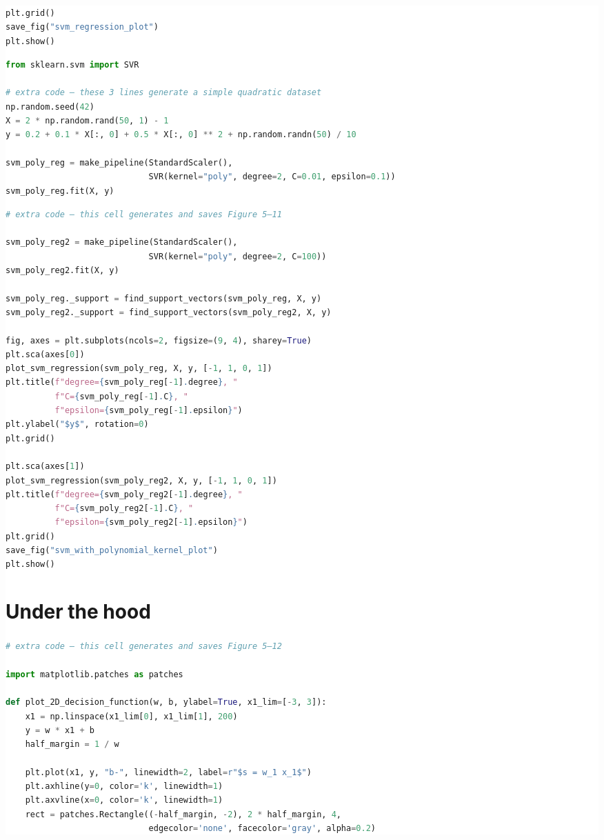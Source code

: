 ```python
plt.grid()
save_fig("svm_regression_plot")
plt.show()
```

```python
from sklearn.svm import SVR

# extra code – these 3 lines generate a simple quadratic dataset
np.random.seed(42)
X = 2 * np.random.rand(50, 1) - 1
y = 0.2 + 0.1 * X[:, 0] + 0.5 * X[:, 0] ** 2 + np.random.randn(50) / 10

svm_poly_reg = make_pipeline(StandardScaler(),
                             SVR(kernel="poly", degree=2, C=0.01, epsilon=0.1))
svm_poly_reg.fit(X, y)
```

```python
# extra code – this cell generates and saves Figure 5–11

svm_poly_reg2 = make_pipeline(StandardScaler(),
                             SVR(kernel="poly", degree=2, C=100))
svm_poly_reg2.fit(X, y)

svm_poly_reg._support = find_support_vectors(svm_poly_reg, X, y)
svm_poly_reg2._support = find_support_vectors(svm_poly_reg2, X, y)

fig, axes = plt.subplots(ncols=2, figsize=(9, 4), sharey=True)
plt.sca(axes[0])
plot_svm_regression(svm_poly_reg, X, y, [-1, 1, 0, 1])
plt.title(f"degree={svm_poly_reg[-1].degree}, "
          f"C={svm_poly_reg[-1].C}, "
          f"epsilon={svm_poly_reg[-1].epsilon}")
plt.ylabel("$y$", rotation=0)
plt.grid()

plt.sca(axes[1])
plot_svm_regression(svm_poly_reg2, X, y, [-1, 1, 0, 1])
plt.title(f"degree={svm_poly_reg2[-1].degree}, "
          f"C={svm_poly_reg2[-1].C}, "
          f"epsilon={svm_poly_reg2[-1].epsilon}")
plt.grid()
save_fig("svm_with_polynomial_kernel_plot")
plt.show()
```

# Under the hood

```python
# extra code – this cell generates and saves Figure 5–12

import matplotlib.patches as patches

def plot_2D_decision_function(w, b, ylabel=True, x1_lim=[-3, 3]):
    x1 = np.linspace(x1_lim[0], x1_lim[1], 200)
    y = w * x1 + b
    half_margin = 1 / w

    plt.plot(x1, y, "b-", linewidth=2, label=r"$s = w_1 x_1$")
    plt.axhline(y=0, color='k', linewidth=1)
    plt.axvline(x=0, color='k', linewidth=1)
    rect = patches.Rectangle((-half_margin, -2), 2 * half_margin, 4,
                             edgecolor='none', facecolor='gray', alpha=0.2)
```